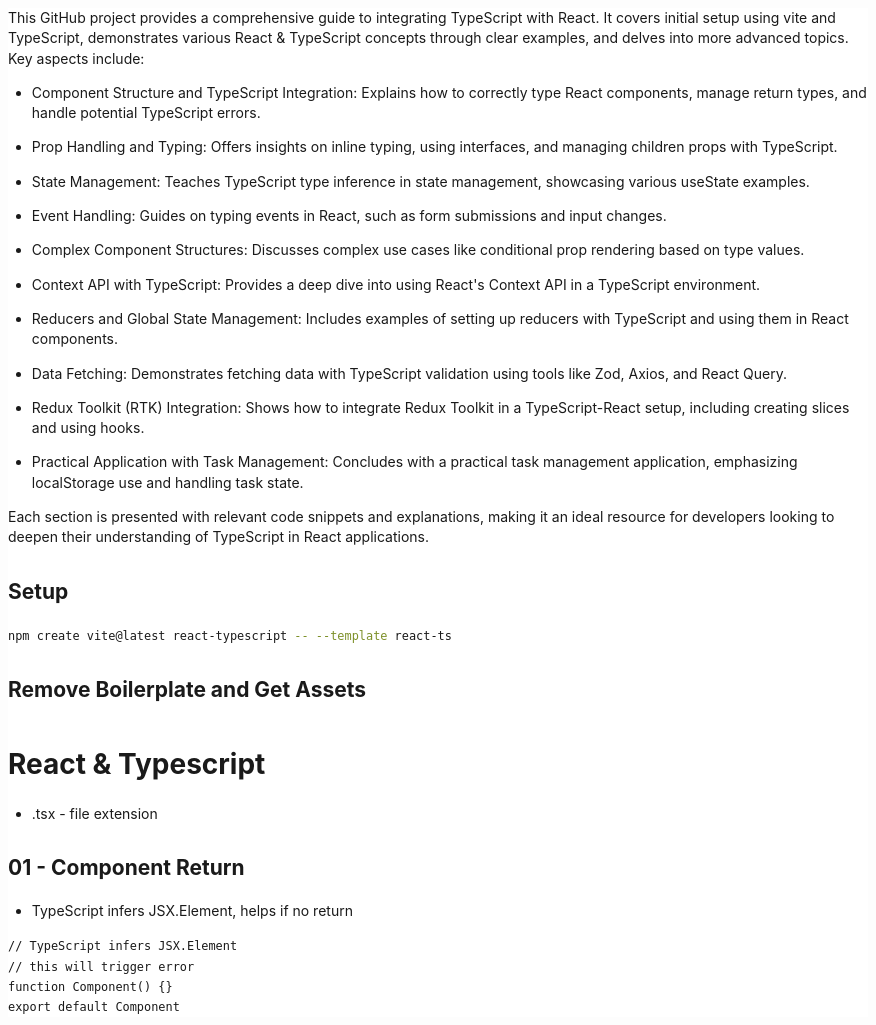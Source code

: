 This GitHub project provides a comprehensive guide to integrating TypeScript with React. It covers initial setup using vite and TypeScript, demonstrates various React & TypeScript concepts through clear examples, and delves into more advanced topics. Key aspects include:

- Component Structure and TypeScript Integration: Explains how to correctly type React components, manage return types, and handle potential TypeScript errors.

- Prop Handling and Typing: Offers insights on inline typing, using interfaces, and managing children props with TypeScript.

- State Management: Teaches TypeScript type inference in state management, showcasing various useState examples.

- Event Handling: Guides on typing events in React, such as form submissions and input changes.

- Complex Component Structures: Discusses complex use cases like conditional prop rendering based on type values.

- Context API with TypeScript: Provides a deep dive into using React's Context API in a TypeScript environment.

- Reducers and Global State Management: Includes examples of setting up reducers with TypeScript and using them in React components.

- Data Fetching: Demonstrates fetching data with TypeScript validation using tools like Zod, Axios, and React Query.

- Redux Toolkit (RTK) Integration: Shows how to integrate Redux Toolkit in a TypeScript-React setup, including creating slices and using hooks.

- Practical Application with Task Management: Concludes with a practical task management application, emphasizing localStorage use and handling task state.

Each section is presented with relevant code snippets and explanations, making it an ideal resource for developers looking to deepen their understanding of TypeScript in React applications.

## Setup

```sh
npm create vite@latest react-typescript -- --template react-ts
```

## Remove Boilerplate and Get Assets

# React & Typescript

- .tsx - file extension

## 01 - Component Return

- TypeScript infers JSX.Element, helps if no return

```tsx
// TypeScript infers JSX.Element
// this will trigger error
function Component() {}
export default Component
```
